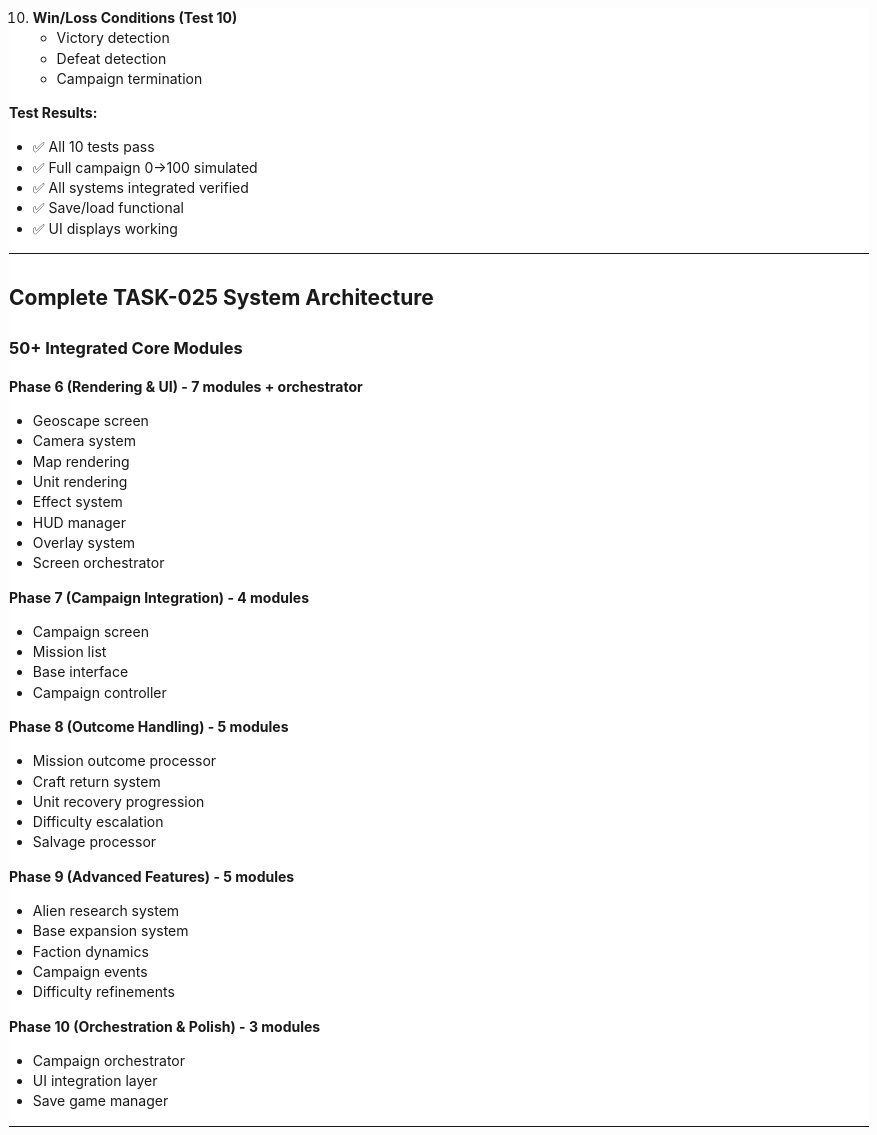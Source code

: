 10. **Win/Loss Conditions (Test 10)**
    - Victory detection
    - Defeat detection
    - Campaign termination

**Test Results:**
- ✅ All 10 tests pass
- ✅ Full campaign 0→100 simulated
- ✅ All systems integrated verified
- ✅ Save/load functional
- ✅ UI displays working

---

## Complete TASK-025 System Architecture

### 50+ Integrated Core Modules

**Phase 6 (Rendering & UI) - 7 modules + orchestrator**
- Geoscape screen
- Camera system
- Map rendering
- Unit rendering
- Effect system
- HUD manager
- Overlay system
- Screen orchestrator

**Phase 7 (Campaign Integration) - 4 modules**
- Campaign screen
- Mission list
- Base interface
- Campaign controller

**Phase 8 (Outcome Handling) - 5 modules**
- Mission outcome processor
- Craft return system
- Unit recovery progression
- Difficulty escalation
- Salvage processor

**Phase 9 (Advanced Features) - 5 modules**
- Alien research system
- Base expansion system
- Faction dynamics
- Campaign events
- Difficulty refinements

**Phase 10 (Orchestration & Polish) - 3 modules**
- Campaign orchestrator
- UI integration layer
- Save game manager

---
